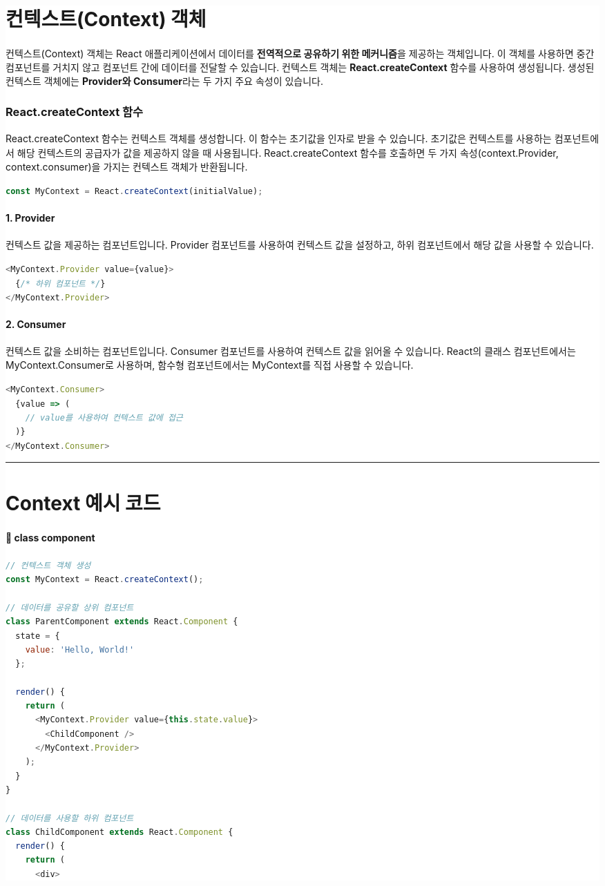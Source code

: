 
# 컨텍스트(Context) 객체 
컨텍스트(Context) 객체는 React 애플리케이션에서 데이터를 **전역적으로 공유하기 위한 메커니즘**을 제공하는 객체입니다. 이 객체를 사용하면 중간 컴포넌트를 거치지 않고 컴포넌트 간에 데이터를 전달할 수 있습니다. 컨텍스트 객체는 **React.createContext** 함수를 사용하여 생성됩니다. 생성된 컨텍스트 객체에는 **Provider와 Consumer**라는 두 가지 주요 속성이 있습니다.


### React.createContext 함수
React.createContext 함수는 컨텍스트 객체를 생성합니다. 이 함수는 초기값을 인자로 받을 수 있습니다. 초기값은 컨텍스트를 사용하는 컴포넌트에서 해당 컨텍스트의 공급자가 값을 제공하지 않을 때 사용됩니다. React.createContext 함수를 호출하면 두 가지 속성(context.Provider, context.consumer)을 가지는 컨텍스트 객체가 반환됩니다.
```javascript
const MyContext = React.createContext(initialValue);
```

#### 1. Provider
컨텍스트 값을 제공하는 컴포넌트입니다. Provider 컴포넌트를 사용하여 컨텍스트 값을 설정하고, 하위 컴포넌트에서 해당 값을 사용할 수 있습니다.

```javascript
<MyContext.Provider value={value}>
  {/* 하위 컴포넌트 */}
</MyContext.Provider>
```

#### 2. Consumer
컨텍스트 값을 소비하는 컴포넌트입니다. Consumer 컴포넌트를 사용하여 컨텍스트 값을 읽어올 수 있습니다. React의 클래스 컴포넌트에서는 MyContext.Consumer로 사용하며, 함수형 컴포넌트에서는 MyContext를 직접 사용할 수 있습니다.
```javascript
<MyContext.Consumer>
  {value => (
    // value를 사용하여 컨텍스트 값에 접근
  )}
</MyContext.Consumer>
```

---

# Context 예시 코드

#### 📌 class component
```javascript
// 컨텍스트 객체 생성
const MyContext = React.createContext();

// 데이터를 공유할 상위 컴포넌트
class ParentComponent extends React.Component {
  state = {
    value: 'Hello, World!'
  };

  render() {
    return (
      <MyContext.Provider value={this.state.value}>
        <ChildComponent />
      </MyContext.Provider>
    );
  }
}

// 데이터를 사용할 하위 컴포넌트
class ChildComponent extends React.Component {
  render() {
    return (
      <div>
```